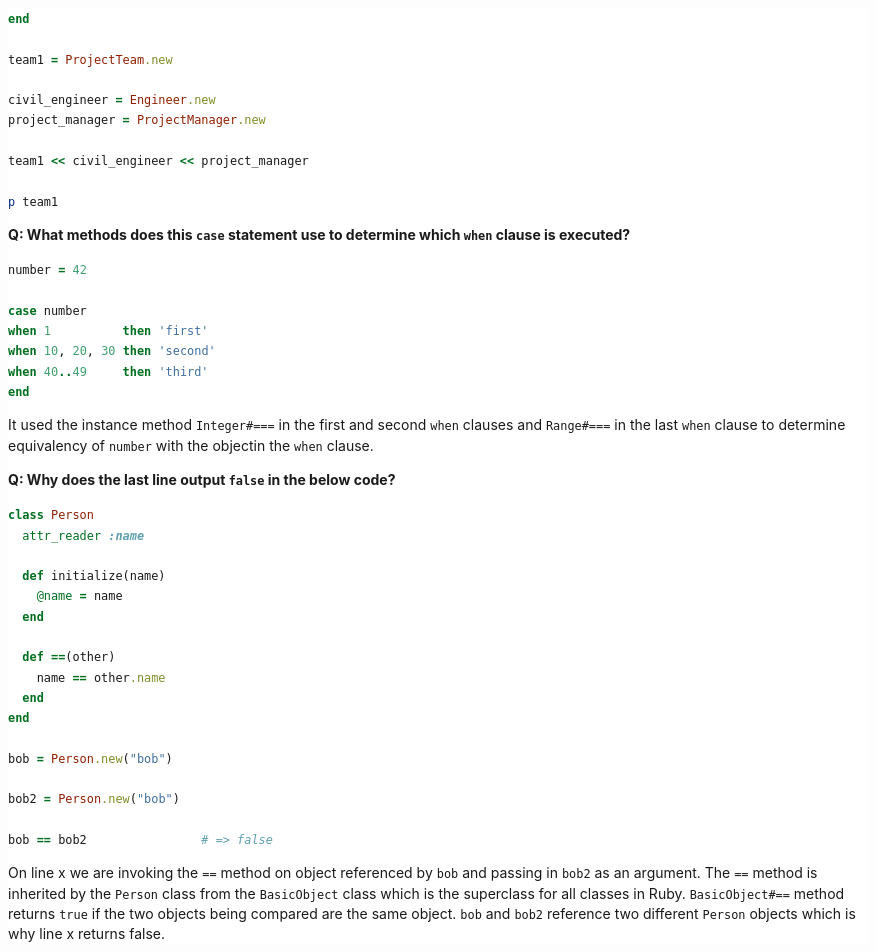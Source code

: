 ```ruby
end

team1 = ProjectTeam.new

civil_engineer = Engineer.new
project_manager = ProjectManager.new

team1 << civil_engineer << project_manager

p team1
```

__Q: What methods does this `case` statement use to determine which `when` clause is executed?__

```ruby
number = 42

case number
when 1          then 'first'
when 10, 20, 30 then 'second'
when 40..49     then 'third'
end
```

It used the instance method `Integer#===` in the first and second `when` clauses and `Range#===` in the last `when` clause to determine equivalency of `number` with the objectin the `when` clause. 

__Q: Why does the last line output `false` in the below code?__

```ruby
class Person
  attr_reader :name

  def initialize(name)
    @name = name
  end

  def ==(other)
    name == other.name
  end
end

bob = Person.new("bob")

bob2 = Person.new("bob")

bob == bob2                # => false
```
On line x we are invoking the `==` method on object referenced by `bob` and passing in `bob2` as an argument. The `==` method is inherited by the `Person` class from the `BasicObject` class which is the superclass for all classes in Ruby. `BasicObject#==` method returns `true` if the two objects being compared are the same object. `bob` and `bob2` reference two different `Person` objects which is why line x returns false. 
